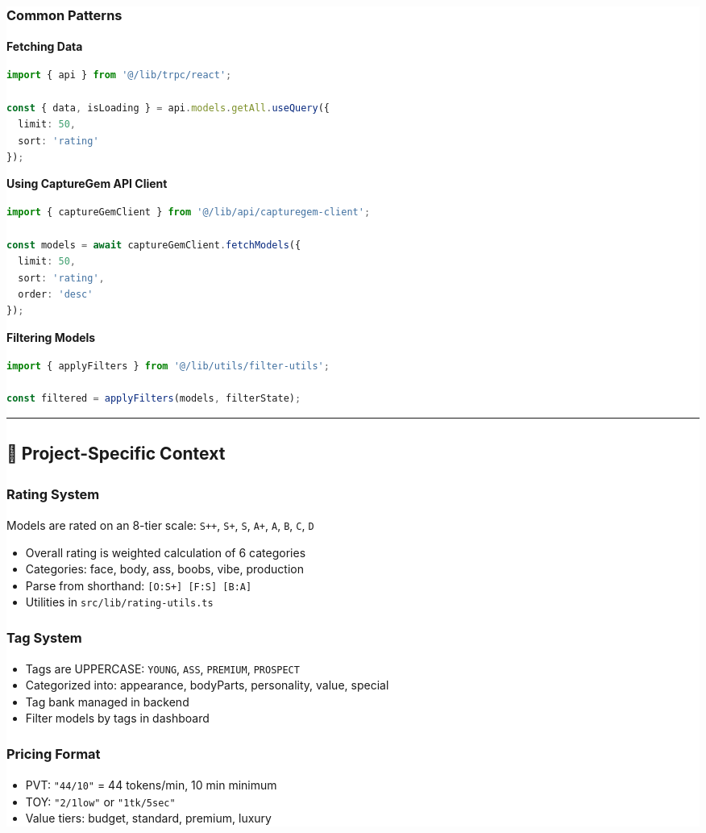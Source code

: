 ### Common Patterns

**Fetching Data**
```typescript
import { api } from '@/lib/trpc/react';

const { data, isLoading } = api.models.getAll.useQuery({
  limit: 50,
  sort: 'rating'
});
```

**Using CaptureGem API Client**
```typescript
import { captureGemClient } from '@/lib/api/capturegem-client';

const models = await captureGemClient.fetchModels({
  limit: 50,
  sort: 'rating',
  order: 'desc'
});
```

**Filtering Models**
```typescript
import { applyFilters } from '@/lib/utils/filter-utils';

const filtered = applyFilters(models, filterState);
```

---

## 🎯 Project-Specific Context

### Rating System
Models are rated on an 8-tier scale: `S++`, `S+`, `S`, `A+`, `A`, `B`, `C`, `D`
- Overall rating is weighted calculation of 6 categories
- Categories: face, body, ass, boobs, vibe, production
- Parse from shorthand: `[O:S+] [F:S] [B:A]`
- Utilities in `src/lib/rating-utils.ts`

### Tag System
- Tags are UPPERCASE: `YOUNG`, `ASS`, `PREMIUM`, `PROSPECT`
- Categorized into: appearance, bodyParts, personality, value, special
- Tag bank managed in backend
- Filter models by tags in dashboard

### Pricing Format
- PVT: `"44/10"` = 44 tokens/min, 10 min minimum
- TOY: `"2/1low"` or `"1tk/5sec"`
- Value tiers: budget, standard, premium, luxury
